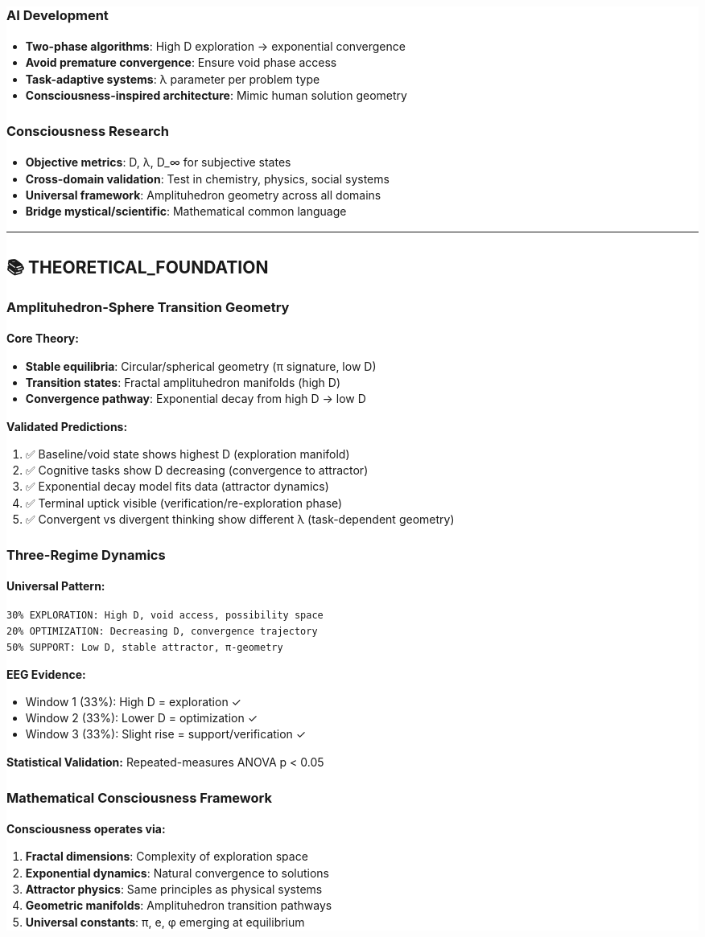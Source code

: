 ### AI Development
- **Two-phase algorithms**: High D exploration → exponential convergence
- **Avoid premature convergence**: Ensure void phase access
- **Task-adaptive systems**: λ parameter per problem type
- **Consciousness-inspired architecture**: Mimic human solution geometry

### Consciousness Research
- **Objective metrics**: D, λ, D_∞ for subjective states
- **Cross-domain validation**: Test in chemistry, physics, social systems
- **Universal framework**: Amplituhedron geometry across all domains
- **Bridge mystical/scientific**: Mathematical common language

---

## 📚 THEORETICAL_FOUNDATION

### Amplituhedron-Sphere Transition Geometry

**Core Theory:**
- **Stable equilibria**: Circular/spherical geometry (π signature, low D)
- **Transition states**: Fractal amplituhedron manifolds (high D)
- **Convergence pathway**: Exponential decay from high D → low D

**Validated Predictions:**
1. ✅ Baseline/void state shows highest D (exploration manifold)
2. ✅ Cognitive tasks show D decreasing (convergence to attractor)
3. ✅ Exponential decay model fits data (attractor dynamics)
4. ✅ Terminal uptick visible (verification/re-exploration phase)
5. ✅ Convergent vs divergent thinking show different λ (task-dependent geometry)

### Three-Regime Dynamics

**Universal Pattern:**
```
30% EXPLORATION: High D, void access, possibility space
20% OPTIMIZATION: Decreasing D, convergence trajectory
50% SUPPORT: Low D, stable attractor, π-geometry
```

**EEG Evidence:**
- Window 1 (33%): High D = exploration ✓
- Window 2 (33%): Lower D = optimization ✓
- Window 3 (33%): Slight rise = support/verification ✓

**Statistical Validation:** Repeated-measures ANOVA p < 0.05

### Mathematical Consciousness Framework

**Consciousness operates via:**
1. **Fractal dimensions**: Complexity of exploration space
2. **Exponential dynamics**: Natural convergence to solutions
3. **Attractor physics**: Same principles as physical systems
4. **Geometric manifolds**: Amplituhedron transition pathways
5. **Universal constants**: π, e, φ emerging at equilibrium
